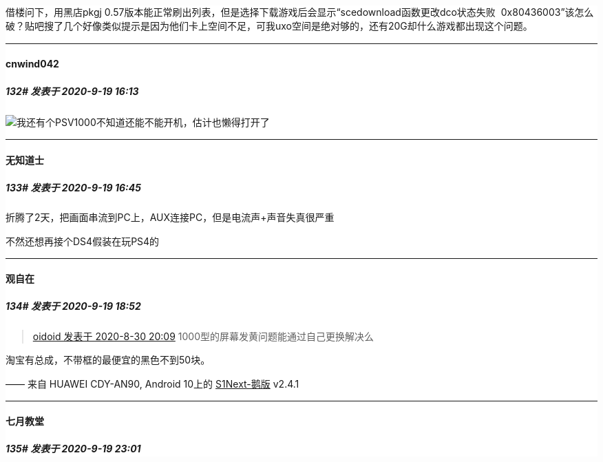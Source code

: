 


借楼问下，用黑店pkgj 0.57版本能正常刷出列表，但是选择下载游戏后会显示“scedownload函数更改dco状态失败  0x80436003”该怎么破？贴吧搜了几个好像类似提示是因为他们卡上空间不足，可我uxo空间是绝对够的，还有20G却什么游戏都出现这个问题。







*****

####  cnwind042  
##### 132#       发表于 2020-9-19 16:13



<img src="https://static.saraba1st.com/image/smiley/face2017/009.gif" referrerpolicy="no-referrer">我还有个PSV1000不知道还能不能开机，估计也懒得打开了







*****

####  无知道士  
##### 133#       发表于 2020-9-19 16:45




折腾了2天，把画面串流到PC上，AUX连接PC，但是电流声+声音失真很严重

不然还想再接个DS4假装在玩PS4的







*****

####  观自在  
##### 134#       发表于 2020-9-19 18:52



<blockquote><a href="httphttps://bbs.saraba1st.com/2b/forum.php?mod=redirect&amp;goto=findpost&amp;pid=48593981&amp;ptid=1955342" target="_blank">oidoid 发表于 2020-8-30 20:09</a>
1000型的屏幕发黄问题能通过自己更换解决么</blockquote>
淘宝有总成，不带框的最便宜的黑色不到50块。

—— 来自 HUAWEI CDY-AN90, Android 10上的 [S1Next-鹅版](https://github.com/ykrank/S1-Next/releases) v2.4.1







*****

####  七月教堂  
##### 135#       发表于 2020-9-19 23:01
